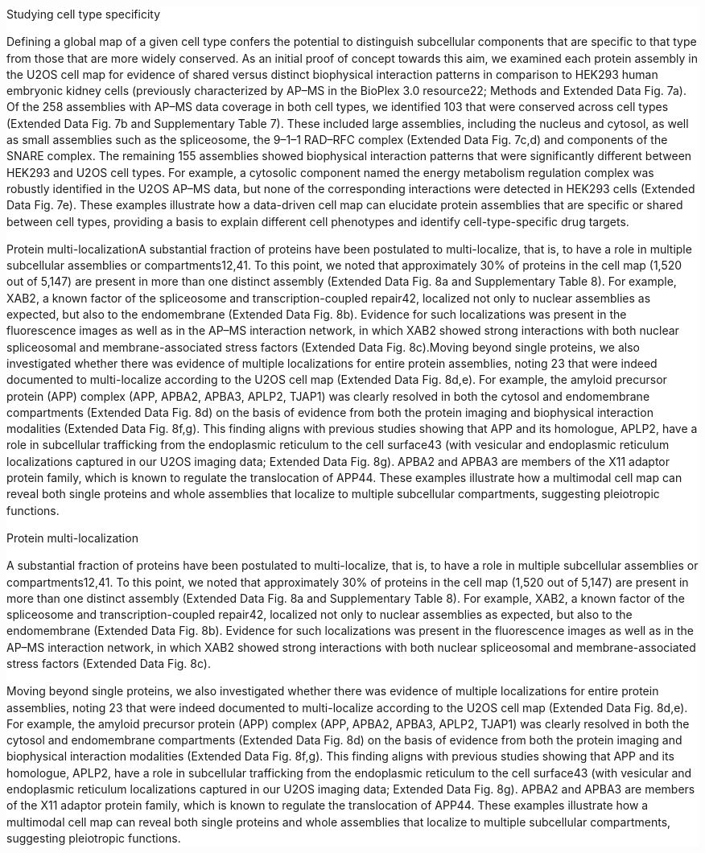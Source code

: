 Studying cell type specificity

Defining a global map of a given cell type confers the potential to distinguish subcellular components that are specific to that type from those that are more widely conserved. As an initial proof of concept towards this aim, we examined each protein assembly in the U2OS cell map for evidence of shared versus distinct biophysical interaction patterns in comparison to HEK293 human embryonic kidney cells (previously characterized by AP–MS in the BioPlex 3.0 resource22; Methods and Extended Data Fig. 7a). Of the 258 assemblies with AP–MS data coverage in both cell types, we identified 103 that were conserved across cell types (Extended Data Fig. 7b and Supplementary Table 7). These included large assemblies, including the nucleus and cytosol, as well as small assemblies such as the spliceosome, the 9–1–1 RAD–RFC complex (Extended Data Fig. 7c,d) and components of the SNARE complex. The remaining 155 assemblies showed biophysical interaction patterns that were significantly different between HEK293 and U2OS cell types. For example, a cytosolic component named the energy metabolism regulation complex was robustly identified in the U2OS AP–MS data, but none of the corresponding interactions were detected in HEK293 cells (Extended Data Fig. 7e). These examples illustrate how a data-driven cell map can elucidate protein assemblies that are specific or shared between cell types, providing a basis to explain different cell phenotypes and identify cell-type-specific drug targets.

Protein multi-localizationA substantial fraction of proteins have been postulated to multi-localize, that is, to have a role in multiple subcellular assemblies or compartments12,41. To this point, we noted that approximately 30% of proteins in the cell map (1,520 out of 5,147) are present in more than one distinct assembly (Extended Data Fig. 8a and Supplementary Table 8). For example, XAB2, a known factor of the spliceosome and transcription-coupled repair42, localized not only to nuclear assemblies as expected, but also to the endomembrane (Extended Data Fig. 8b). Evidence for such localizations was present in the fluorescence images as well as in the AP–MS interaction network, in which XAB2 showed strong interactions with both nuclear spliceosomal and membrane-associated stress factors (Extended Data Fig. 8c).Moving beyond single proteins, we also investigated whether there was evidence of multiple localizations for entire protein assemblies, noting 23 that were indeed documented to multi-localize according to the U2OS cell map (Extended Data Fig. 8d,e). For example, the amyloid precursor protein (APP) complex (APP, APBA2, APBA3, APLP2, TJAP1) was clearly resolved in both the cytosol and endomembrane compartments (Extended Data Fig. 8d) on the basis of evidence from both the protein imaging and biophysical interaction modalities (Extended Data Fig. 8f,g). This finding aligns with previous studies showing that APP and its homologue, APLP2, have a role in subcellular trafficking from the endoplasmic reticulum to the cell surface43 (with vesicular and endoplasmic reticulum localizations captured in our U2OS imaging data; Extended Data Fig. 8g). APBA2 and APBA3 are members of the X11 adaptor protein family, which is known to regulate the translocation of APP44. These examples illustrate how a multimodal cell map can reveal both single proteins and whole assemblies that localize to multiple subcellular compartments, suggesting pleiotropic functions.

Protein multi-localization

A substantial fraction of proteins have been postulated to multi-localize, that is, to have a role in multiple subcellular assemblies or compartments12,41. To this point, we noted that approximately 30% of proteins in the cell map (1,520 out of 5,147) are present in more than one distinct assembly (Extended Data Fig. 8a and Supplementary Table 8). For example, XAB2, a known factor of the spliceosome and transcription-coupled repair42, localized not only to nuclear assemblies as expected, but also to the endomembrane (Extended Data Fig. 8b). Evidence for such localizations was present in the fluorescence images as well as in the AP–MS interaction network, in which XAB2 showed strong interactions with both nuclear spliceosomal and membrane-associated stress factors (Extended Data Fig. 8c).

Moving beyond single proteins, we also investigated whether there was evidence of multiple localizations for entire protein assemblies, noting 23 that were indeed documented to multi-localize according to the U2OS cell map (Extended Data Fig. 8d,e). For example, the amyloid precursor protein (APP) complex (APP, APBA2, APBA3, APLP2, TJAP1) was clearly resolved in both the cytosol and endomembrane compartments (Extended Data Fig. 8d) on the basis of evidence from both the protein imaging and biophysical interaction modalities (Extended Data Fig. 8f,g). This finding aligns with previous studies showing that APP and its homologue, APLP2, have a role in subcellular trafficking from the endoplasmic reticulum to the cell surface43 (with vesicular and endoplasmic reticulum localizations captured in our U2OS imaging data; Extended Data Fig. 8g). APBA2 and APBA3 are members of the X11 adaptor protein family, which is known to regulate the translocation of APP44. These examples illustrate how a multimodal cell map can reveal both single proteins and whole assemblies that localize to multiple subcellular compartments, suggesting pleiotropic functions.
